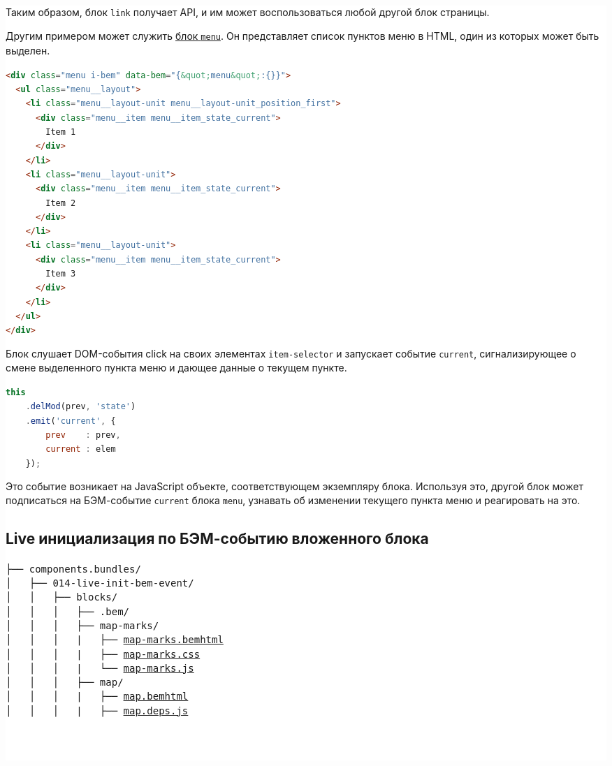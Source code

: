 Таким образом, блок `link` получает API, и им может воспользоваться любой другой
блок страницы.

Другим примером может служить
[блок
`menu`](https://github.com/varya/bem-js-tutorial/tree/master/desktop.blocks/menu).
Он представляет список пунктов меню в HTML, один из которых может быть выделен.

```html
<div class="menu i-bem" data-bem="{&quot;menu&quot;:{}}">
  <ul class="menu__layout">
    <li class="menu__layout-unit menu__layout-unit_position_first">
      <div class="menu__item menu__item_state_current">
        Item 1
      </div>
    </li>
    <li class="menu__layout-unit">
      <div class="menu__item menu__item_state_current">
        Item 2
      </div>
    </li>
    <li class="menu__layout-unit">
      <div class="menu__item menu__item_state_current">
        Item 3
      </div>
    </li>
  </ul>
</div>
```

Блок слушает DOM-события click на своих элементах `item-selector` и запускает
событие `current`, сигнализирующее о смене выделенного пункта меню и дающее
данные о текущем пункте.

```js
this
    .delMod(prev, 'state')
    .emit('current', {
        prev    : prev,
        current : elem
    });
```

Это событие возникает на JavaScript объекте, соответствующем экземпляру блока.
Используя это, другой блок может подписаться на БЭМ-событие `current` блока
`menu`, узнавать об изменении текущего пункта меню и реагировать на это.

## Live инициализация по БЭМ-событию вложенного блока

<pre>├── components.bundles/
│   ├── 014-live-init-bem-event/
│   │   ├── blocks/
│   │   │   ├── .bem/
│   │   │   ├── map-marks/
│   │   │   |   ├── <a href="https://github.com/bem/bem-js-tutorial/blob/master/components.bundles/014-live-init-bem-event/blocks/map-marks/map-marks.bemhtml">map-marks.bemhtml</a>
│   │   │   |   ├── <a href="https://github.com/bem/bem-js-tutorial/blob/master/components.bundles/014-live-init-bem-event/blocks/map-marks/map-marks.css">map-marks.css</a>
│   │   │   |   └── <a href="https://github.com/bem/bem-js-tutorial/blob/master/components.bundles/014-live-init-bem-event/blocks/map-marks/map-marks.js">map-marks.js</a>
│   │   │   ├── map/
│   │   │   |   ├── <a href="https://github.com/bem/bem-js-tutorial/blob/master/components.bundles/014-live-init-bem-event/blocks/map/map.bemhtml">map.bemhtml</a>
│   │   │   |   ├── <a href="https://github.com/bem/bem-js-tutorial/blob/master/components.bundles/014-live-init-bem-event/blocks/map/map.deps.js">map.deps.js</a>